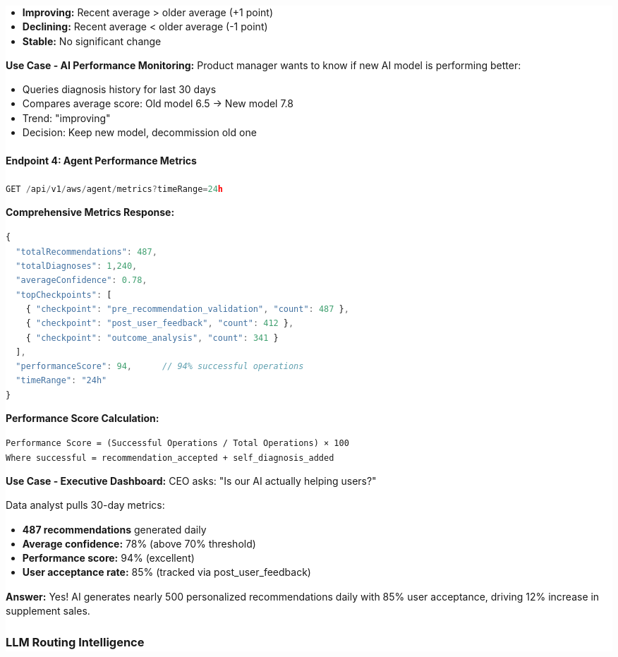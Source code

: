 - **Improving:** Recent average > older average (+1 point)
- **Declining:** Recent average < older average (-1 point)
- **Stable:** No significant change

**Use Case - AI Performance Monitoring:**
Product manager wants to know if new AI model is performing better:

- Queries diagnosis history for last 30 days
- Compares average score: Old model 6.5 → New model 7.8
- Trend: "improving"
- Decision: Keep new model, decommission old one

#### **Endpoint 4: Agent Performance Metrics**

```javascript
GET /api/v1/aws/agent/metrics?timeRange=24h
```

**Comprehensive Metrics Response:**

```javascript
{
  "totalRecommendations": 487,
  "totalDiagnoses": 1,240,
  "averageConfidence": 0.78,
  "topCheckpoints": [
    { "checkpoint": "pre_recommendation_validation", "count": 487 },
    { "checkpoint": "post_user_feedback", "count": 412 },
    { "checkpoint": "outcome_analysis", "count": 341 }
  ],
  "performanceScore": 94,      // 94% successful operations
  "timeRange": "24h"
}
```

**Performance Score Calculation:**

```
Performance Score = (Successful Operations / Total Operations) × 100
Where successful = recommendation_accepted + self_diagnosis_added
```

**Use Case - Executive Dashboard:**
CEO asks: "Is our AI actually helping users?"

Data analyst pulls 30-day metrics:

- **487 recommendations** generated daily
- **Average confidence:** 78% (above 70% threshold)
- **Performance score:** 94% (excellent)
- **User acceptance rate:** 85% (tracked via post_user_feedback)

**Answer:** Yes! AI generates nearly 500 personalized recommendations daily with 85% user acceptance, driving 12% increase in supplement sales.

### **LLM Routing Intelligence**
